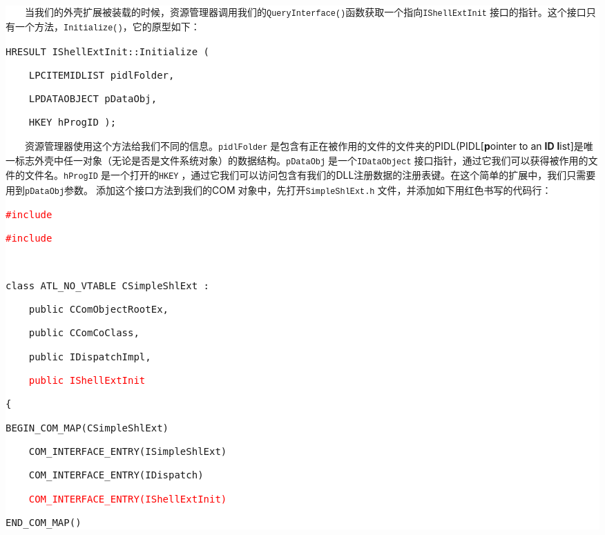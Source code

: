 <p style="TEXT-INDENT: 21pt"><span style="FONT-FAMILY: 宋体; mso-ascii-font-family: Verdana; mso-hansi-font-family: Verdana">当我们的外壳扩展被装载的时候，资源管理器调用我们的</span><code><span lang="EN-US" style="FONT-FAMILY: 'Courier New'">QueryInterface()</span></code><span style="FONT-FAMILY: 宋体; mso-ascii-font-family: Verdana; mso-hansi-font-family: Verdana">函数获取一个指向</span><code><span lang="EN-US" style="FONT-FAMILY: 'Courier New'">IShellExtInit</span></code><span lang="EN-US"> </span><span style="FONT-FAMILY: 宋体; mso-ascii-font-family: Verdana; mso-hansi-font-family: Verdana">接口的指针。这个接口只有一个方法，</span><code><span lang="EN-US" style="FONT-FAMILY: 'Courier New'">Initialize()</span></code><span style="FONT-FAMILY: 宋体; mso-ascii-font-family: Verdana; mso-hansi-font-family: Verdana">，它的原型如下：</span>
<pre><span lang="EN-US">HRESULT IShellExtInit::Initialize (</span></pre>
<pre><span lang="EN-US"><span style="mso-spacerun: yes">    </span>LPCITEMIDLIST pidlFolder,</span></pre>
<pre><span lang="EN-US"><span style="mso-spacerun: yes">    </span>LPDATAOBJECT pDataObj,</span></pre>
<pre><span lang="EN-US"><span style="mso-spacerun: yes">  </span><span style="mso-spacerun: yes">  </span>HKEY hProgID );</span></pre>
<p style="TEXT-INDENT: 21pt"><span style="FONT-FAMILY: 宋体; mso-ascii-font-family: Verdana; mso-hansi-font-family: Verdana">资源管理器使用这个方法给我们不同的信息。</span><code><span lang="EN-US" style="FONT-FAMILY: 'Courier New'">pidlFolder</span></code><span lang="EN-US"> </span><span style="FONT-FAMILY: 宋体; mso-ascii-font-family: Verdana; mso-hansi-font-family: Verdana">是包含有正在被作用的文件的文件夹的</span><span lang="EN-US">PIDL(PIDL[<strong>p</strong>ointer to an <strong>ID</strong> <strong>l</strong>ist]</span><span style="FONT-FAMILY: 宋体; mso-ascii-font-family: Verdana; mso-hansi-font-family: Verdana">是唯一标志外壳中任一对象（无论是否是文件系统对象）的数据结构。</span><code><span lang="EN-US" style="FONT-FAMILY: 'Courier New'">pDataObj</span></code><span lang="EN-US"> </span><span style="FONT-FAMILY: 宋体; mso-ascii-font-family: Verdana; mso-hansi-font-family: Verdana">是一个</span><code><span lang="EN-US" style="FONT-FAMILY: 'Courier New'">IDataObject</span></code><span lang="EN-US"> </span><span style="FONT-FAMILY: 宋体; mso-ascii-font-family: Verdana; mso-hansi-font-family: Verdana">接口指针，通过它我们可以获得被作用的文件的文件名。</span><code><span lang="EN-US" style="FONT-FAMILY: 'Courier New'">hProgID</span></code><span lang="EN-US"> </span><span style="FONT-FAMILY: 宋体; mso-ascii-font-family: Verdana; mso-hansi-font-family: Verdana">是一个打开的</span><code><span lang="EN-US" style="FONT-FAMILY: 'Courier New'">HKEY</span></code><span lang="EN-US"> </span><span style="FONT-FAMILY: 宋体; mso-ascii-font-family: Verdana; mso-hansi-font-family: Verdana">，通过它我们可以访问包含有我们的</span><span lang="EN-US">DLL</span><span style="FONT-FAMILY: 宋体; mso-ascii-font-family: Verdana; mso-hansi-font-family: Verdana">注册数据的注册表键。在这个简单的扩展中，我们只需要用到</span><code><span lang="EN-US" style="FONT-FAMILY: 'Courier New'">pDataObj</span></code><span style="FONT-FAMILY: 宋体; mso-ascii-font-family: Verdana; mso-hansi-font-family: Verdana">参数。</span>
<span style="FONT-FAMILY: 宋体; mso-ascii-font-family: Verdana; mso-hansi-font-family: Verdana">添加这个接口方法到我们的</span><span lang="EN-US">COM </span><span style="FONT-FAMILY: 宋体; mso-ascii-font-family: Verdana; mso-hansi-font-family: Verdana">对象中，先打开</span><code><span lang="EN-US" style="FONT-FAMILY: 'Courier New'">SimpleShlExt.h</span></code><span lang="EN-US"> </span><span style="FONT-FAMILY: 宋体; mso-ascii-font-family: Verdana; mso-hansi-font-family: Verdana">文件，并添加如下用红色书写的代码行：</span>
<pre><span lang="EN-US" style="COLOR: red">#include <shlobj.h><o:p></o:p></span></pre>
<pre><span lang="EN-US" style="COLOR: red">#include <comdef.h></span></pre>
<pre><span lang="EN-US"> <o:p></o:p></span></pre>
<pre><span lang="EN-US">class ATL_NO_VTABLE CSimpleShlExt : </span></pre>
<pre><span lang="EN-US"><span style="mso-spacerun: yes">    </span>public CComObjectRootEx<CComSingleThreadModel>,</span></pre>
<pre><span lang="EN-US"><span style="mso-spacerun: yes">    </span>public CComCoClass<CSimpleShlExt, &CLSID_SimpleShlExt>,</span></pre>
<pre><span lang="EN-US"><span style="mso-spacerun: yes">    </span>public IDispatchImpl<ISimpleShlExt, &IID_ISimpleShlExt, &LIBID_SIMPLEEXTLib>,</span></pre>
<pre><span lang="EN-US"><span style="mso-spacerun: yes">    </span></span><span lang="EN-US" style="COLOR: red">public IShellExtInit</span></pre>
<pre><span lang="EN-US">{</span></pre>
<pre><span lang="EN-US">BEGIN_COM_MAP(CSimpleShlExt)</span></pre>
<pre><span lang="EN-US"><span style="mso-spacerun: yes">    </span>COM_INTERFACE_ENTRY(ISimpleShlExt)</span></pre>
<pre><span lang="EN-US"><span style="mso-spacerun: yes">    </span>COM_INTERFACE_ENTRY(IDispatch)</span></pre>
<pre><span lang="EN-US"><span style="mso-spacerun: yes">    </span></span><span lang="EN-US" style="COLOR: red">COM_INTERFACE_ENTRY(IShellExtInit)</span></pre>
<pre><span lang="EN-US">END_COM_MAP()</span></pre>